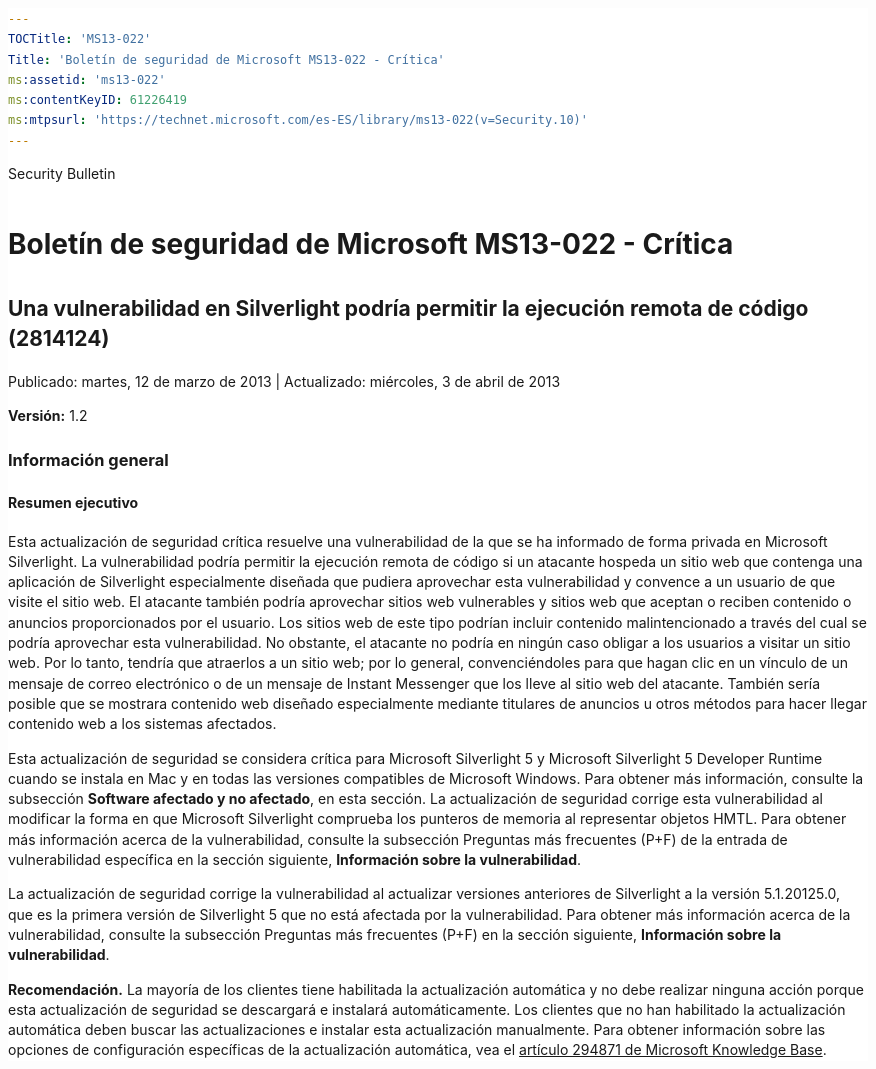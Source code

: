 ```yaml
---
TOCTitle: 'MS13-022'
Title: 'Boletín de seguridad de Microsoft MS13-022 - Crítica'
ms:assetid: 'ms13-022'
ms:contentKeyID: 61226419
ms:mtpsurl: 'https://technet.microsoft.com/es-ES/library/ms13-022(v=Security.10)'
---
```


Security Bulletin

Boletín de seguridad de Microsoft MS13-022 - Crítica
====================================================

Una vulnerabilidad en Silverlight podría permitir la ejecución remota de código (2814124)
-----------------------------------------------------------------------------------------

Publicado: martes, 12 de marzo de 2013 | Actualizado: miércoles, 3 de abril de 2013

**Versión:** 1.2

### Información general

#### Resumen ejecutivo

Esta actualización de seguridad crítica resuelve una vulnerabilidad de la que se ha informado de forma privada en Microsoft Silverlight. La vulnerabilidad podría permitir la ejecución remota de código si un atacante hospeda un sitio web que contenga una aplicación de Silverlight especialmente diseñada que pudiera aprovechar esta vulnerabilidad y convence a un usuario de que visite el sitio web. El atacante también podría aprovechar sitios web vulnerables y sitios web que aceptan o reciben contenido o anuncios proporcionados por el usuario. Los sitios web de este tipo podrían incluir contenido malintencionado a través del cual se podría aprovechar esta vulnerabilidad. No obstante, el atacante no podría en ningún caso obligar a los usuarios a visitar un sitio web. Por lo tanto, tendría que atraerlos a un sitio web; por lo general, convenciéndoles para que hagan clic en un vínculo de un mensaje de correo electrónico o de un mensaje de Instant Messenger que los lleve al sitio web del atacante. También sería posible que se mostrara contenido web diseñado especialmente mediante titulares de anuncios u otros métodos para hacer llegar contenido web a los sistemas afectados.

Esta actualización de seguridad se considera crítica para Microsoft Silverlight 5 y Microsoft Silverlight 5 Developer Runtime cuando se instala en Mac y en todas las versiones compatibles de Microsoft Windows. Para obtener más información, consulte la subsección **Software afectado y no afectado**, en esta sección. La actualización de seguridad corrige esta vulnerabilidad al modificar la forma en que Microsoft Silverlight comprueba los punteros de memoria al representar objetos HMTL. Para obtener más información acerca de la vulnerabilidad, consulte la subsección Preguntas más frecuentes (P+F) de la entrada de vulnerabilidad específica en la sección siguiente, **Información sobre la vulnerabilidad**.

La actualización de seguridad corrige la vulnerabilidad al actualizar versiones anteriores de Silverlight a la versión 5.1.20125.0, que es la primera versión de Silverlight 5 que no está afectada por la vulnerabilidad. Para obtener más información acerca de la vulnerabilidad, consulte la subsección Preguntas más frecuentes (P+F) en la sección siguiente, **Información sobre la vulnerabilidad**.

**Recomendación.** La mayoría de los clientes tiene habilitada la actualización automática y no debe realizar ninguna acción porque esta actualización de seguridad se descargará e instalará automáticamente. Los clientes que no han habilitado la actualización automática deben buscar las actualizaciones e instalar esta actualización manualmente. Para obtener información sobre las opciones de configuración específicas de la actualización automática, vea el [artículo 294871 de Microsoft Knowledge Base](http://support.microsoft.com/kb/294871).
